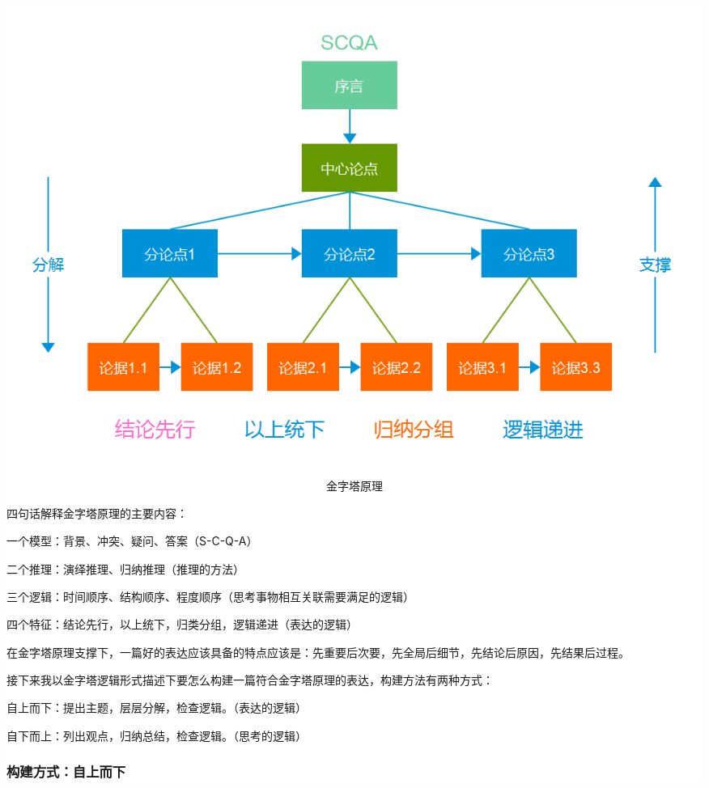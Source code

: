 ![金字塔原理](./img/金字塔原理.png)

<center>金字塔原理</center>

四句话解释金字塔原理的主要内容：

一个模型：背景、冲突、疑问、答案（S-C-Q-A）

二个推理：演绎推理、归纳推理（推理的方法）

三个逻辑：时间顺序、结构顺序、程度顺序（思考事物相互关联需要满足的逻辑）

四个特征：结论先行，以上统下，归类分组，逻辑递进（表达的逻辑）

在金字塔原理支撑下，一篇好的表达应该具备的特点应该是：先重要后次要，先全局后细节，先结论后原因，先结果后过程。

接下来我以金字塔逻辑形式描述下要怎么构建一篇符合金字塔原理的表达，构建方法有两种方式：

自上而下：提出主题，层层分解，检查逻辑。（表达的逻辑）

自下而上：列出观点，归纳总结，检查逻辑。（思考的逻辑）

### 构建方式：自上而下
